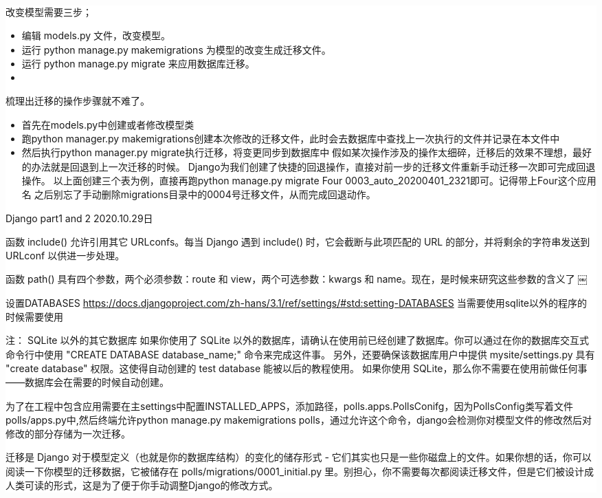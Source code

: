 
改变模型需要三步；
* 编辑 models.py 文件，改变模型。
* 运行 python manage.py makemigrations 为模型的改变生成迁移文件。
* 运行 python manage.py migrate 来应用数据库迁移。
* 
梳理出迁移的操作步骤就不难了。
* 首先在models.py中创建或者修改模型类
* 跑python manager.py makemigrations创建本次修改的迁移文件，此时会去数据库中查找上一次执行的文件并记录在本文件中
* 然后执行python manager.py migrate执行迁移，将变更同步到数据库中
假如某次操作涉及的操作太细碎，迁移后的效果不理想，最好的办法就是回退到上一次迁移的时候。
Django为我们创建了快捷的回退操作，直接对前一步的迁移文件重新手动迁移一次即可完成回退操作。
以上面创建三个表为例，直接再跑python manage.py migrate Four 0003_auto_20200401_2321即可。记得带上Four这个应用名
之后别忘了手动删除migrations目录中的0004号迁移文件，从而完成回退动作。


Django part1 and 2 
2020.10.29日

函数 include() 允许引用其它 URLconfs。每当 Django 遇到 include() 时，它会截断与此项匹配的 URL 的部分，并将剩余的字符串发送到 URLconf 以供进一步处理。


函数 path() 具有四个参数，两个必须参数：route 和 view，两个可选参数：kwargs 和 name。现在，是时候来研究这些参数的含义了
￼

设置DATABASES https://docs.djangoproject.com/zh-hans/3.1/ref/settings/#std:setting-DATABASES
当需要使用sqlite以外的程序的时候需要使用

注：
SQLite 以外的其它数据库
如果你使用了 SQLite 以外的数据库，请确认在使用前已经创建了数据库。你可以通过在你的数据库交互式命令行中使用 "CREATE DATABASE database_name;" 命令来完成这件事。
另外，还要确保该数据库用户中提供 mysite/settings.py 具有 "create database" 权限。这使得自动创建的 test database 能被以后的教程使用。
如果你使用 SQLite，那么你不需要在使用前做任何事——数据库会在需要的时候自动创建。


为了在工程中包含应用需要在主settings中配置INSTALLED_APPS，添加路径，polls.apps.PollsConifg，因为PollsConfig类写着文件polls/apps.py中,然后终端允许python manage.py makemigrations polls，通过允许这个命令，django会检测你对模型文件的修改然后对修改的部分存储为一次迁移。

迁移是 Django 对于模型定义（也就是你的数据库结构）的变化的储存形式 - 它们其实也只是一些你磁盘上的文件。如果你想的话，你可以阅读一下你模型的迁移数据，它被储存在 polls/migrations/0001_initial.py 里。别担心，你不需要每次都阅读迁移文件，但是它们被设计成人类可读的形式，这是为了便于你手动调整Django的修改方式。



